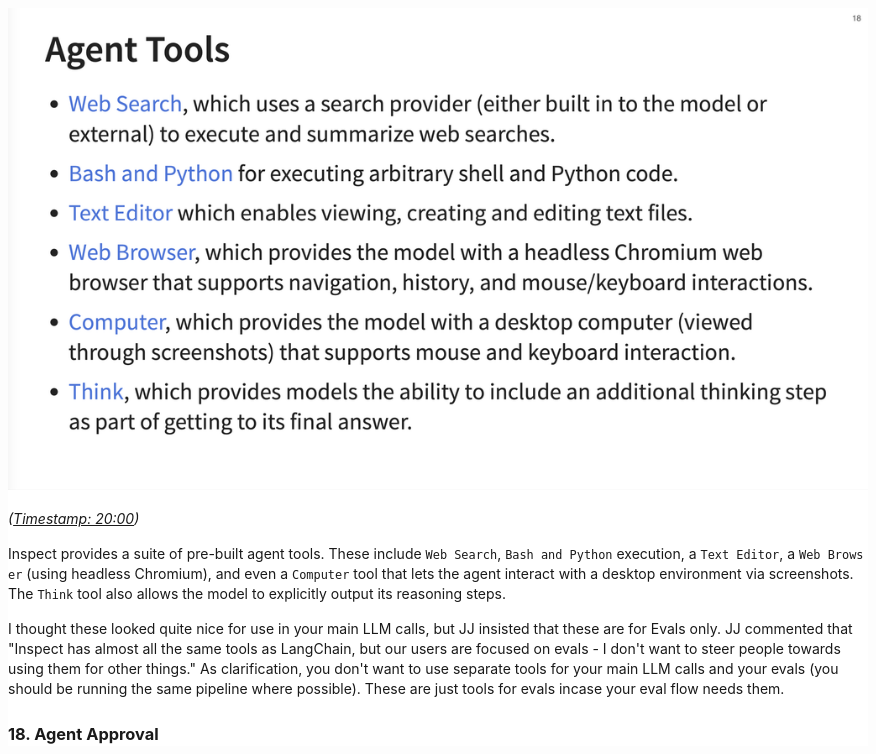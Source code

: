 ![](inspect_images/2025-06-23-14-10-43.png)

*([Timestamp: 20:00](https://youtu.be/_UY49Q_qFhs?si=t9-YfrS4JN_UAbpM&t=1200s))*

Inspect provides a suite of pre-built agent tools. These include `Web Search`, `Bash and Python` execution, a `Text Editor`, a `Web Browser` (using headless Chromium), and even a `Computer` tool that lets the agent interact with a desktop environment via screenshots. The `Think` tool also allows the model to explicitly output its reasoning steps.

I thought these looked quite nice for use in your main LLM calls, but JJ insisted that these are for Evals only. JJ commented that "Inspect has almost all the same tools as LangChain, but our users are focused on evals - I don't want to steer people towards using them for other things."  As clarification, you don't want to use separate tools for your main LLM calls and your evals (you should be running the same pipeline where possible).  These are just tools for evals incase your eval flow needs them.

### 18. Agent Approval
